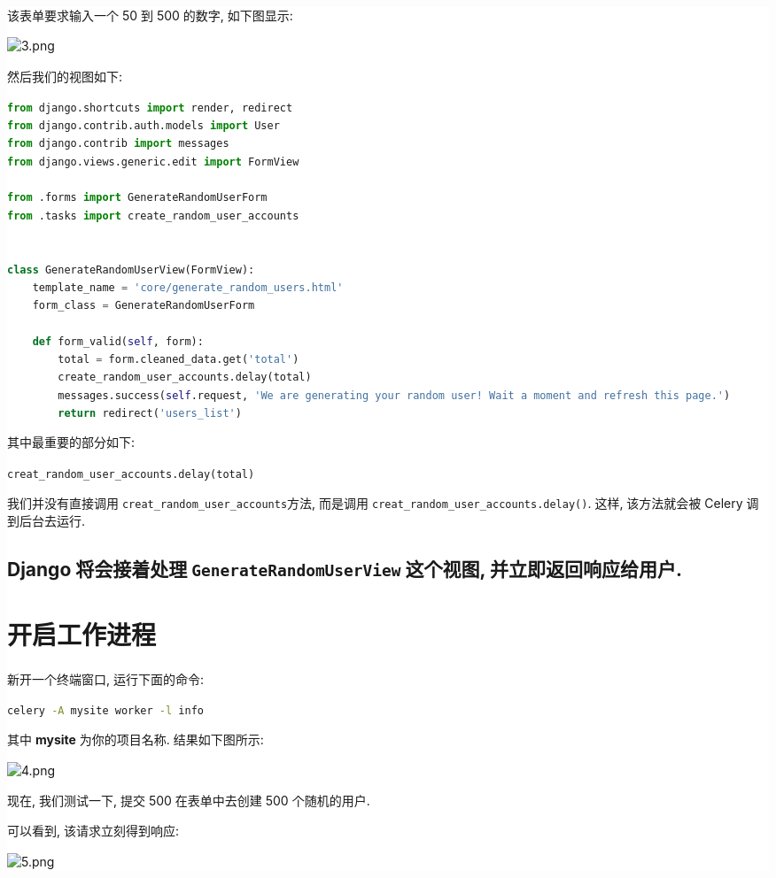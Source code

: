 该表单要求输入一个 50 到 500 的数字, 如下图显示:

![3.png](https://blog-1256977701.cos.ap-chengdu.myqcloud.com/在Django中使用Celery和RabbitMQ/3_表单1.jpg)

然后我们的视图如下:

``` python views.py
from django.shortcuts import render, redirect
from django.contrib.auth.models import User
from django.contrib import messages
from django.views.generic.edit import FormView

from .forms import GenerateRandomUserForm
from .tasks import create_random_user_accounts


class GenerateRandomUserView(FormView):
    template_name = 'core/generate_random_users.html'
    form_class = GenerateRandomUserForm

    def form_valid(self, form):
        total = form.cleaned_data.get('total')
        create_random_user_accounts.delay(total)
        messages.success(self.request, 'We are generating your random user! Wait a moment and refresh this page.')
        return redirect('users_list')
```

其中最重要的部分如下:

``` python
creat_random_user_accounts.delay(total)
```

我们并没有直接调用 `creat_random_user_accounts`方法, 而是调用 `creat_random_user_accounts.delay()`. 
这样, 该方法就会被 Celery 调到后台去运行.

Django 将会接着处理 `GenerateRandomUserView` 这个视图, 并立即返回响应给用户.
----------------------------------------

# 开启工作进程
新开一个终端窗口, 运行下面的命令:

``` bash
celery -A mysite worker -l info
```

其中 **mysite** 为你的项目名称. 结果如下图所示:

![4.png](https://blog-1256977701.cos.ap-chengdu.myqcloud.com/在Django中使用Celery和RabbitMQ/4_Celery运行.jpg)

现在, 我们测试一下, 提交 500 在表单中去创建 500 个随机的用户.

可以看到, 该请求立刻得到响应:

![5.png](https://blog-1256977701.cos.ap-chengdu.myqcloud.com/在Django中使用Celery和RabbitMQ/5_页面立即响应.jpg)
